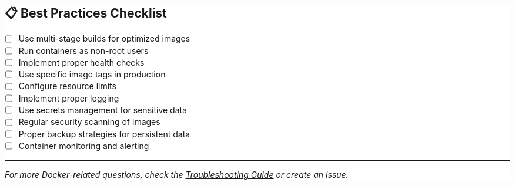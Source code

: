 ## 📋 Best Practices Checklist

- [ ] Use multi-stage builds for optimized images
- [ ] Run containers as non-root users
- [ ] Implement proper health checks
- [ ] Use specific image tags in production
- [ ] Configure resource limits
- [ ] Implement proper logging
- [ ] Use secrets management for sensitive data
- [ ] Regular security scanning of images
- [ ] Proper backup strategies for persistent data
- [ ] Container monitoring and alerting

---

*For more Docker-related questions, check the [Troubleshooting Guide](Troubleshooting-Guide.md) or create an issue.* 